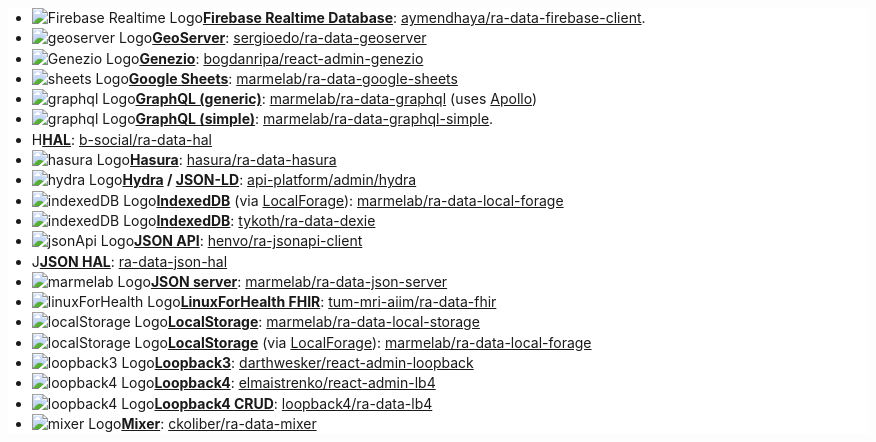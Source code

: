 * <img src="/shadcn-admin-kit/docs/images/backend-logos/firebase.png" title="Firebase Realtime Logo" class="w-4 h-4 inline mr-1"/>**[Firebase Realtime Database](https://firebase.google.com/docs/database)**: [aymendhaya/ra-data-firebase-client](https://github.com/aymendhaya/ra-data-firebase-client).
* <img src="/shadcn-admin-kit/docs/images/backend-logos/geoserver.png" title="geoserver Logo" class="w-4 h-4 inline mr-1"/>**[GeoServer](https://geoserver.org/)**: [sergioedo/ra-data-geoserver](https://github.com/sergioedo/ra-data-geoserver)
* <img src="/shadcn-admin-kit/docs/images/backend-logos/genezio.png" title="Genezio Logo" class="w-4 h-4 inline mr-1"/>**[Genezio](https://genezio.com/)**: [bogdanripa/react-admin-genezio](https://github.com/bogdanripa/react-admin-genezio)
* <img src="/shadcn-admin-kit/docs/images/backend-logos/sheets.svg" title="sheets Logo" class="w-4 h-4 inline mr-1"/>**[Google Sheets](https://www.google.com/sheets/about/)**: [marmelab/ra-data-google-sheets](https://github.com/marmelab/ra-data-google-sheets)
* <img src="/shadcn-admin-kit/docs/images/backend-logos/graphql.svg" title="graphql Logo" class="w-4 h-4 inline mr-1"/>**[GraphQL (generic)](https://graphql.org/)**: [marmelab/ra-data-graphql](https://github.com/marmelab/react-admin/tree/master/packages/ra-data-graphql) (uses [Apollo](https://www.apollodata.com/))
* <img src="/shadcn-admin-kit/docs/images/backend-logos/graphql.svg" title="graphql Logo" class="w-4 h-4 inline mr-1"/>**[GraphQL (simple)](https://graphql.org/)**: [marmelab/ra-data-graphql-simple](https://github.com/marmelab/react-admin/tree/master/packages/ra-data-graphql-simple).
* <span class="inline-flex items-center justify-center w-4 h-4 mr-1 rounded-full bg-zinc-500 text-[10px] font-semibold text-white leading-none">H</span>**[HAL](https://stateless.co/hal_specification.html)**: [b-social/ra-data-hal](https://github.com/b-social/ra-data-hal)
* <img src="/shadcn-admin-kit/docs/images/backend-logos/github.svg" title="hasura Logo" class="w-4 h-4 inline mr-1"/>**[Hasura](https://github.com/hasura/graphql-engine)**: [hasura/ra-data-hasura](https://github.com/hasura/ra-data-hasura)
* <img src="/shadcn-admin-kit/docs/images/backend-logos/hydra.png" title="hydra Logo" class="w-4 h-4 inline mr-1"/>**[Hydra](https://www.hydra-cg.com/) / [JSON-LD](https://json-ld.org/)**: [api-platform/admin/hydra](https://github.com/api-platform/admin/blob/master/src/hydra/dataProvider.ts)
* <img src="/shadcn-admin-kit/docs/images/backend-logos/indexedDB.png" title="indexedDB Logo" class="w-4 h-4 inline mr-1"/>**[IndexedDB](https://developer.mozilla.org/en-US/docs/Web/API/IndexedDB_API)** (via [LocalForage](https://github.com/localForage/localForage)): [marmelab/ra-data-local-forage](https://github.com/marmelab/react-admin/tree/master/packages/ra-data-local-forage)
* <img src="/shadcn-admin-kit/docs/images/backend-logos/indexedDB.png" title="indexedDB Logo" class="w-4 h-4 inline mr-1"/>**[IndexedDB](https://developer.mozilla.org/en-US/docs/Web/API/IndexedDB_API)**: [tykoth/ra-data-dexie](https://github.com/tykoth/ra-data-dexie)
* <img src="/shadcn-admin-kit/docs/images/backend-logos/jsonApi.jpg" title="jsonApi Logo" class="w-4 h-4 inline mr-1"/>**[JSON API](https://jsonapi.org/)**: [henvo/ra-jsonapi-client](https://github.com/henvo/ra-jsonapi-client)
* <span class="inline-flex items-center justify-center w-4 h-4 mr-1 rounded-full bg-zinc-500 text-[10px] font-semibold text-white leading-none">J</span>**[JSON HAL](https://tools.ietf.org/html/draft-kelly-json-hal-08)**: [ra-data-json-hal](https://www.npmjs.com/package/ra-data-json-hal)
* <img src="/shadcn-admin-kit/docs/images/backend-logos/marmelab.png" title="marmelab Logo" class="w-4 h-4 inline mr-1"/>**[JSON server](https://github.com/typicode/json-server)**: [marmelab/ra-data-json-server](https://github.com/marmelab/react-admin/tree/master/packages/ra-data-json-server)
* <img src="/shadcn-admin-kit/docs/images/backend-logos/github.svg" title="linuxForHealth Logo" class="w-4 h-4 inline mr-1"/>**[LinuxForHealth FHIR](https://github.com/LinuxForHealth/FHIR)**: [tum-mri-aiim/ra-data-fhir](https://gitlab.com/mri-tum/aiim/libs/ra-data-fhir)
* <img src="/shadcn-admin-kit/docs/images/backend-logos/js.png" title="localStorage Logo" class="w-4 h-4 inline mr-1"/>**[LocalStorage](https://developer.mozilla.org/en-US/docs/Web/API/Window/localStorage)**: [marmelab/ra-data-local-storage](https://github.com/marmelab/react-admin/tree/master/packages/ra-data-local-storage)
* <img src="/shadcn-admin-kit/docs/images/backend-logos/js.png" title="localStorage Logo" class="w-4 h-4 inline mr-1"/>**[LocalStorage](https://developer.mozilla.org/en-US/docs/Web/API/Window/localStorage)** (via [LocalForage](https://github.com/localForage/localForage)): [marmelab/ra-data-local-forage](https://github.com/marmelab/react-admin/tree/master/packages/ra-data-local-forage)
* <img src="/shadcn-admin-kit/docs/images/backend-logos/loopback3.svg" title="loopback3 Logo" class="w-4 h-4 inline mr-1"/>**[Loopback3](https://loopback.io/lb3)**: [darthwesker/react-admin-loopback](https://github.com/darthwesker/react-admin-loopback)
* <img src="/shadcn-admin-kit/docs/images/backend-logos/loopback4.svg" title="loopback4 Logo" class="w-4 h-4 inline mr-1"/>**[Loopback4](https://loopback.io/)**: [elmaistrenko/react-admin-lb4](https://github.com/elmaistrenko/react-admin-lb4)
* <img src="/shadcn-admin-kit/docs/images/backend-logos/loopback4.svg" title="loopback4 Logo" class="w-4 h-4 inline mr-1"/>**[Loopback4 CRUD](https://github.com/loopback4/loopback-component-crud)**: [loopback4/ra-data-lb4](https://github.com/loopback4/ra-data-lb4)
* <img src="/shadcn-admin-kit/docs/images/backend-logos/github.svg" title="mixer Logo" class="w-4 h-4 inline mr-1"/>**[Mixer](https://github.com/ckoliber/ra-data-mixer)**: [ckoliber/ra-data-mixer](https://github.com/ckoliber/ra-data-mixer)
